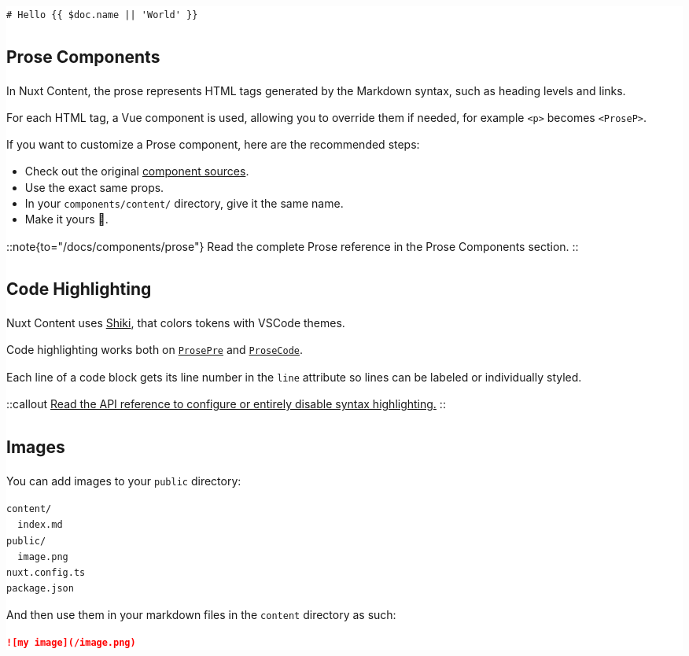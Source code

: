 ```mdc [test.md]
# Hello {{ $doc.name || 'World' }}

```

## Prose Components

In Nuxt Content, the prose represents HTML tags generated by the Markdown syntax, such as heading levels and links.

For each HTML tag, a Vue component is used, allowing you to override them if needed, for example `<p>` becomes `<ProseP>`.

If you want to customize a Prose component, here are the recommended steps:

- Check out the original [component sources](https://github.com/nuxt-modules/mdc/blob/main/src/runtime/components/prose).
- Use the exact same props.
- In your `components/content/` directory, give it the same name.
- Make it yours 🚀.

::note{to="/docs/components/prose"}
Read the complete Prose reference in the Prose Components section.
::

## Code Highlighting

Nuxt Content uses [Shiki](https://github.com/shikijs/shiki), that colors tokens with VSCode themes.

Code highlighting works both on [`ProsePre`](/docs/components/prose#prosepre) and [`ProseCode`](/docs/components/prose#prosecodeinline).

Each line of a code block gets its line number in the `line` attribute so lines can be labeled or individually styled.

::callout
[Read the API reference to configure or entirely disable syntax highlighting.](/docs/getting-started/configuration)
::

## Images

You can add images to your `public` directory:

```bash [Directory structure]
content/
  index.md
public/
  image.png
nuxt.config.ts
package.json
```

And then use them in your markdown files in the `content` directory as such:

```md [content/index.md]
![my image](/image.png)
```
